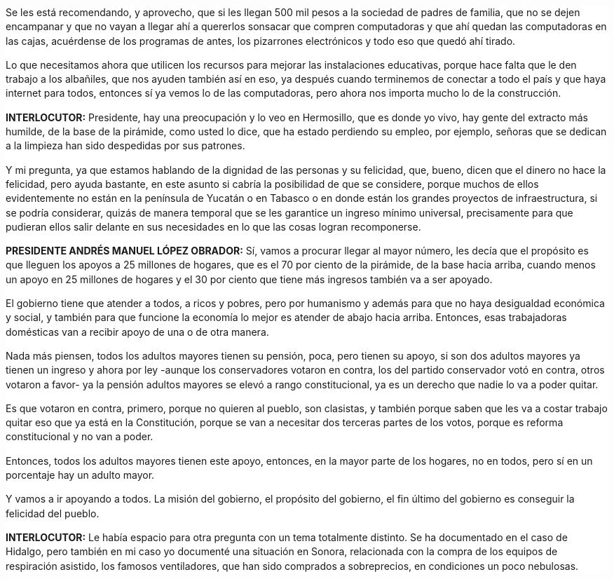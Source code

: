 Se les está recomendando, y aprovecho, que si les llegan 500 mil pesos a la
sociedad de padres de familia, que no se dejen encampanar y que no vayan a
llegar ahí a quererlos sonsacar que compren computadoras y que ahí quedan las
computadoras en las cajas, acuérdense de los programas de antes, los
pizarrones electrónicos y todo eso que quedó ahí tirado.

Lo que necesitamos ahora que utilicen los recursos para mejorar las
instalaciones educativas, porque hace falta que le den trabajo a los
albañiles, que nos ayuden también así en eso, ya después cuando terminemos de
conectar a todo el país y que haya internet para todos, entonces sí ya vemos
lo de las computadoras, pero ahora nos importa mucho lo de la construcción.

**INTERLOCUTOR:** Presidente, hay una preocupación y lo veo en Hermosillo, que
es donde yo vivo, hay gente del extracto más humilde, de la base de la
pirámide, como usted lo dice, que ha estado perdiendo su empleo, por ejemplo,
señoras que se dedican a la limpieza han sido despedidas por sus patrones.

Y mi pregunta, ya que estamos hablando de la dignidad de las personas y su
felicidad, que, bueno, dicen que el dinero no hace la felicidad, pero ayuda
bastante, en este asunto si cabría la posibilidad de que se considere, porque
muchos de ellos evidentemente no están en la península de Yucatán o en Tabasco
o en donde están los grandes proyectos de infraestructura, si se podría
considerar, quizás de manera temporal que se les garantice un ingreso mínimo
universal, precisamente para que pudieran ellos salir delante en sus
necesidades en lo que las cosas logran recomponerse.

**PRESIDENTE ANDRÉS MANUEL LÓPEZ OBRADOR:** Sí, vamos a procurar llegar al
mayor número, les decía que el propósito es que lleguen los apoyos a 25
millones de hogares, que es el 70 por ciento de la pirámide, de la base hacia
arriba, cuando menos un apoyo en 25 millones de hogares y el 30 por ciento que
tiene más ingresos también va a ser apoyado.

El gobierno tiene que atender a todos, a ricos y pobres, pero por humanismo y
además para que no haya desigualdad económica y social, y también para que
funcione la economía lo mejor es atender de abajo hacia arriba. Entonces, esas
trabajadoras domésticas van a recibir apoyo de una o de otra manera.

Nada más piensen, todos los adultos mayores tienen su pensión, poca, pero
tienen su apoyo, si son dos adultos mayores ya tienen un ingreso y ahora por
ley -aunque los conservadores votaron en contra, los del partido conservador
votó en contra, otros votaron a favor- ya la pensión adultos mayores se elevó
a rango constitucional, ya es un derecho que nadie lo va a poder quitar.

Es que votaron en contra, primero, porque no quieren al pueblo, son clasistas,
y también porque saben que les va a costar trabajo quitar eso que ya está en
la Constitución, porque se van a necesitar dos terceras partes de los votos,
porque es reforma constitucional y no van a poder.

Entonces, todos los adultos mayores tienen este apoyo, entonces, en la mayor
parte de los hogares, no en todos, pero sí en un porcentaje hay un adulto
mayor.

Y vamos a ir apoyando a todos. La misión del gobierno, el propósito del
gobierno, el fin último del gobierno es conseguir la felicidad del pueblo.

**INTERLOCUTOR:** Le había espacio para otra pregunta con un tema totalmente
distinto. Se ha documentado en el caso de Hidalgo, pero también en mi caso yo
documenté una situación en Sonora, relacionada con la compra de los equipos de
respiración asistido, los famosos ventiladores, que han sido comprados a
sobreprecios, en condiciones un poco nebulosas.
